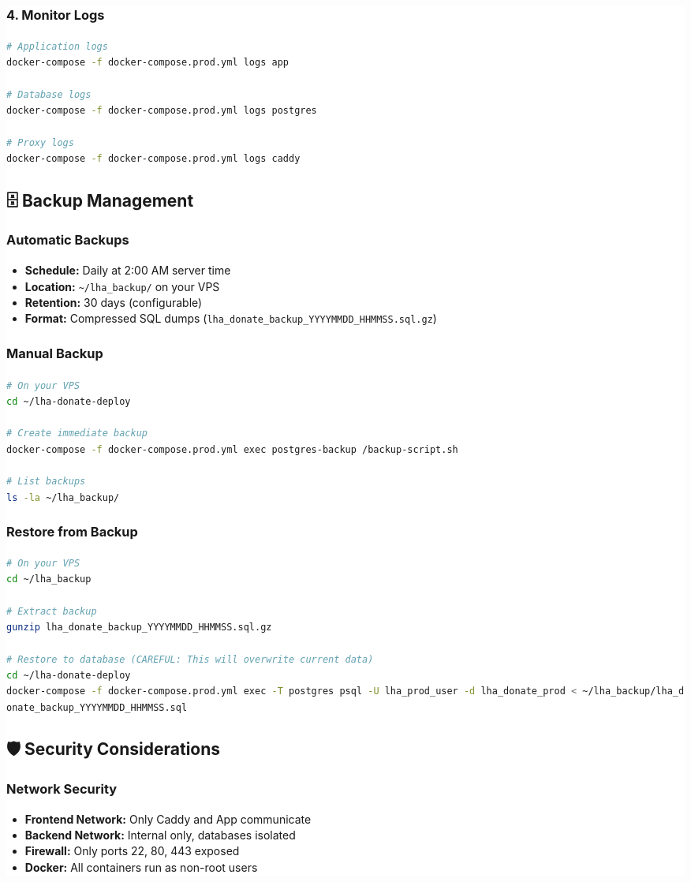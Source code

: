 ### 4. Monitor Logs
```bash
# Application logs
docker-compose -f docker-compose.prod.yml logs app

# Database logs
docker-compose -f docker-compose.prod.yml logs postgres

# Proxy logs
docker-compose -f docker-compose.prod.yml logs caddy
```

## 🗄️ Backup Management

### Automatic Backups
- **Schedule:** Daily at 2:00 AM server time
- **Location:** `~/lha_backup/` on your VPS
- **Retention:** 30 days (configurable)
- **Format:** Compressed SQL dumps (`lha_donate_backup_YYYYMMDD_HHMMSS.sql.gz`)

### Manual Backup
```bash
# On your VPS
cd ~/lha-donate-deploy

# Create immediate backup
docker-compose -f docker-compose.prod.yml exec postgres-backup /backup-script.sh

# List backups
ls -la ~/lha_backup/
```

### Restore from Backup
```bash
# On your VPS
cd ~/lha_backup

# Extract backup
gunzip lha_donate_backup_YYYYMMDD_HHMMSS.sql.gz

# Restore to database (CAREFUL: This will overwrite current data)
cd ~/lha-donate-deploy
docker-compose -f docker-compose.prod.yml exec -T postgres psql -U lha_prod_user -d lha_donate_prod < ~/lha_backup/lha_donate_backup_YYYYMMDD_HHMMSS.sql
```

## 🛡️ Security Considerations

### Network Security
- **Frontend Network:** Only Caddy and App communicate
- **Backend Network:** Internal only, databases isolated
- **Firewall:** Only ports 22, 80, 443 exposed
- **Docker:** All containers run as non-root users
